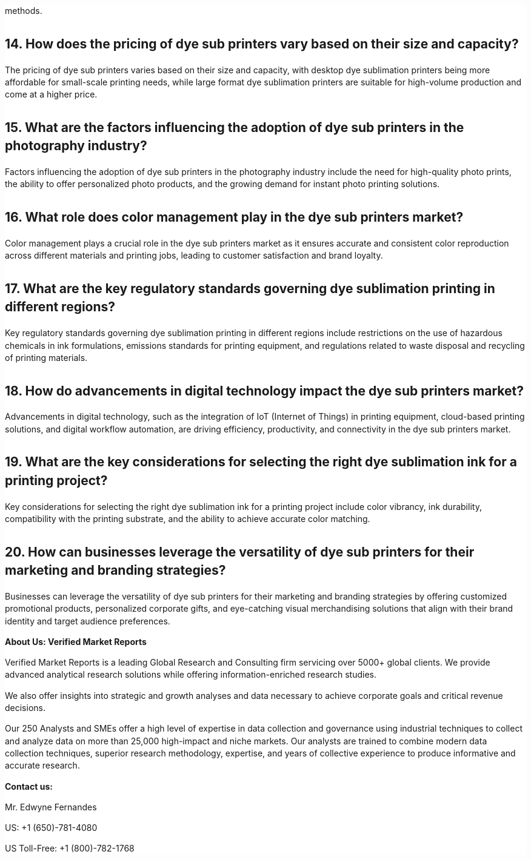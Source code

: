 methods.</p><h2>14. How does the pricing of dye sub printers vary based on their size and capacity?</h2><p>The pricing of dye sub printers varies based on their size and capacity, with desktop dye sublimation printers being more affordable for small-scale printing needs, while large format dye sublimation printers are suitable for high-volume production and come at a higher price.</p><h2>15. What are the factors influencing the adoption of dye sub printers in the photography industry?</h2><p>Factors influencing the adoption of dye sub printers in the photography industry include the need for high-quality photo prints, the ability to offer personalized photo products, and the growing demand for instant photo printing solutions.</p><h2>16. What role does color management play in the dye sub printers market?</h2><p>Color management plays a crucial role in the dye sub printers market as it ensures accurate and consistent color reproduction across different materials and printing jobs, leading to customer satisfaction and brand loyalty.</p><h2>17. What are the key regulatory standards governing dye sublimation printing in different regions?</h2><p>Key regulatory standards governing dye sublimation printing in different regions include restrictions on the use of hazardous chemicals in ink formulations, emissions standards for printing equipment, and regulations related to waste disposal and recycling of printing materials.</p><h2>18. How do advancements in digital technology impact the dye sub printers market?</h2><p>Advancements in digital technology, such as the integration of IoT (Internet of Things) in printing equipment, cloud-based printing solutions, and digital workflow automation, are driving efficiency, productivity, and connectivity in the dye sub printers market.</p><h2>19. What are the key considerations for selecting the right dye sublimation ink for a printing project?</h2><p>Key considerations for selecting the right dye sublimation ink for a printing project include color vibrancy, ink durability, compatibility with the printing substrate, and the ability to achieve accurate color matching.</p><h2>20. How can businesses leverage the versatility of dye sub printers for their marketing and branding strategies?</h2><p>Businesses can leverage the versatility of dye sub printers for their marketing and branding strategies by offering customized promotional products, personalized corporate gifts, and eye-catching visual merchandising solutions that align with their brand identity and target audience preferences.</p></body></html></h3><p id="" class=""><strong>About Us: Verified Market Reports</strong></p><p id="" class="">Verified Market Reports is a leading Global Research and Consulting firm servicing over 5000+ global clients. We provide advanced analytical research solutions while offering information-enriched research studies.</p><p id="" class="">We also offer insights into strategic and growth analyses and data necessary to achieve corporate goals and critical revenue decisions.</p><p id="" class="">Our 250 Analysts and SMEs offer a high level of expertise in data collection and governance using industrial techniques to collect and analyze data on more than 25,000 high-impact and niche markets. Our analysts are trained to combine modern data collection techniques, superior research methodology, expertise, and years of collective experience to produce informative and accurate research.</p><p id="" class=""><strong>Contact us:</strong></p><p id="" class="">Mr. Edwyne Fernandes</p><p id="" class="">US: +1 (650)-781-4080</p><p id="" class="">US Toll-Free: +1 (800)-782-1768</p>
